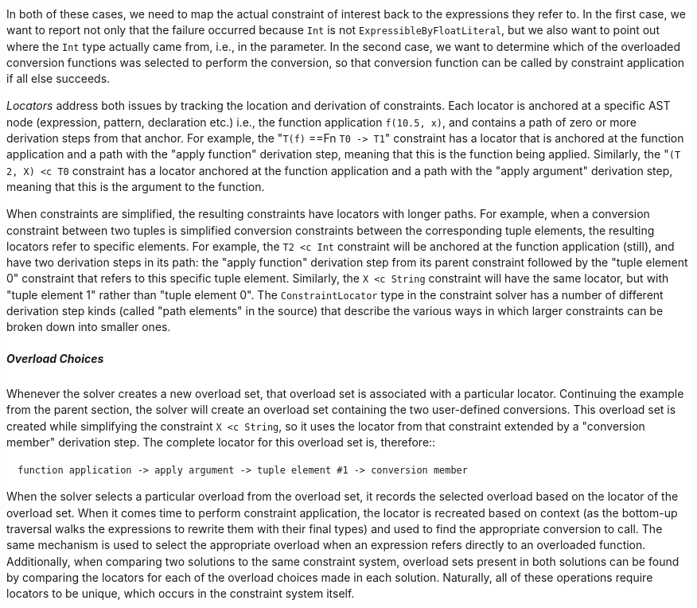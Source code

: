 In both of these cases, we need to map the actual constraint of
interest back to the expressions they refer to. In the first case, we
want to report not only that the failure occurred because `Int` is
not `ExpressibleByFloatLiteral`, but we also want to point out where
the `Int` type actually came from, i.e., in the parameter. In the
second case, we want to determine which of the overloaded conversion
functions was selected to perform the conversion, so that conversion
function can be called by constraint application if all else succeeds.

*Locators* address both issues by tracking the location and derivation
of constraints. Each locator is anchored at a specific AST node
(expression, pattern, declaration etc.) i.e., the function application
`f(10.5, x)`, and contains a path of zero or more derivation steps
from that anchor. For example, the "`T(f)` ==Fn `T0 -> T1`"
constraint has a locator that is anchored at the function application
and a path with the "apply function" derivation step, meaning that
this is the function being applied. Similarly, the "`(T2, X) <c T0`
constraint has a locator anchored at the function application and a
path with the "apply argument" derivation step, meaning that this is
the argument to the function.

When constraints are simplified, the resulting constraints have
locators with longer paths. For example, when a conversion constraint between two
tuples is simplified conversion constraints between the corresponding
tuple elements, the resulting locators refer to specific elements. For
example, the `T2 <c Int` constraint will be anchored at the function
application (still), and have two derivation steps in its path: the
"apply function" derivation step from its parent constraint followed
by the "tuple element 0" constraint that refers to this specific tuple
element. Similarly, the `X <c String` constraint will have the same
locator, but with "tuple element 1" rather than "tuple element 0". The
`ConstraintLocator` type in the constraint solver has a number of
different derivation step kinds (called "path elements" in the source)
that describe the various ways in which larger constraints can be
broken down into smaller ones.

##### Overload Choices

Whenever the solver creates a new overload set, that overload set is
associated with a particular locator. Continuing the example from the
parent section, the solver will create an overload set containing the
two user-defined conversions. This overload set is created while
simplifying the constraint `X <c String`, so it uses the locator
from that constraint extended by a "conversion member" derivation
step. The complete locator for this overload set is, therefore::
```
  function application -> apply argument -> tuple element #1 -> conversion member
```
When the solver selects a particular overload from the overload set,
it records the selected overload based on the locator of the overload
set. When it comes time to perform constraint application, the locator
is recreated based on context (as the bottom-up traversal walks the
expressions to rewrite them with their final types) and used to find
the appropriate conversion to call. The same mechanism is used to
select the appropriate overload when an expression refers directly to
an overloaded function. Additionally, when comparing two solutions to
the same constraint system, overload sets present in both solutions
can be found by comparing the locators for each of the overload
choices made in each solution. Naturally, all of these operations
require locators to be unique, which occurs in the constraint system
itself.
